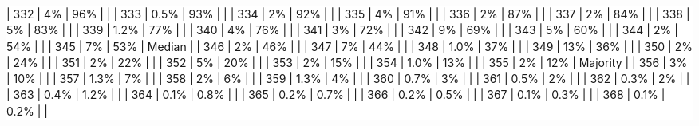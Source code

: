 | 332 | 4% | 96% |  |
| 333 | 0.5% | 93% |  |
| 334 | 2% | 92% |  |
| 335 | 4% | 91% |  |
| 336 | 2% | 87% |  |
| 337 | 2% | 84% |  |
| 338 | 5% | 83% |  |
| 339 | 1.2% | 77% |  |
| 340 | 4% | 76% |  |
| 341 | 3% | 72% |  |
| 342 | 9% | 69% |  |
| 343 | 5% | 60% |  |
| 344 | 2% | 54% |  |
| 345 | 7% | 53% | Median |
| 346 | 2% | 46% |  |
| 347 | 7% | 44% |  |
| 348 | 1.0% | 37% |  |
| 349 | 13% | 36% |  |
| 350 | 2% | 24% |  |
| 351 | 2% | 22% |  |
| 352 | 5% | 20% |  |
| 353 | 2% | 15% |  |
| 354 | 1.0% | 13% |  |
| 355 | 2% | 12% | Majority |
| 356 | 3% | 10% |  |
| 357 | 1.3% | 7% |  |
| 358 | 2% | 6% |  |
| 359 | 1.3% | 4% |  |
| 360 | 0.7% | 3% |  |
| 361 | 0.5% | 2% |  |
| 362 | 0.3% | 2% |  |
| 363 | 0.4% | 1.2% |  |
| 364 | 0.1% | 0.8% |  |
| 365 | 0.2% | 0.7% |  |
| 366 | 0.2% | 0.5% |  |
| 367 | 0.1% | 0.3% |  |
| 368 | 0.1% | 0.2% |  |